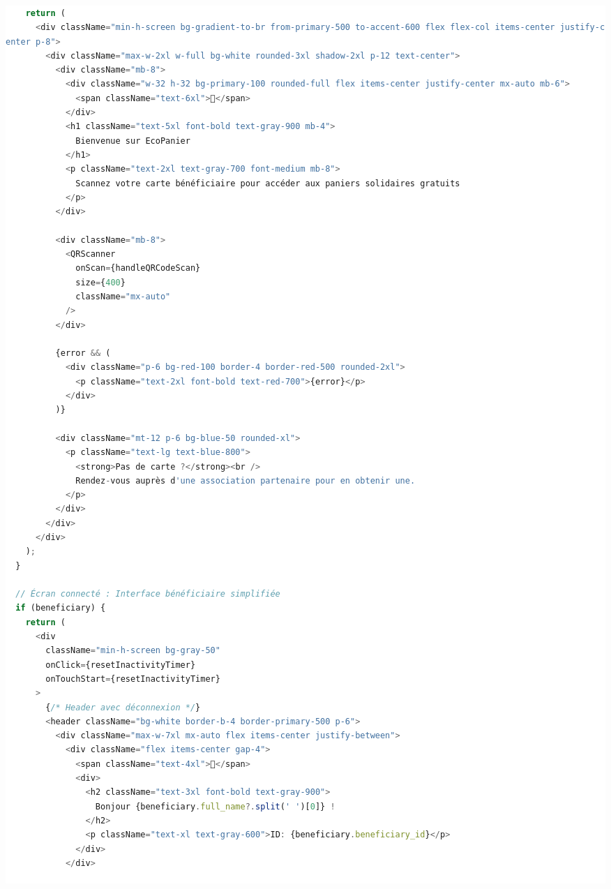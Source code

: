 ```typescript
    return (
      <div className="min-h-screen bg-gradient-to-br from-primary-500 to-accent-600 flex flex-col items-center justify-center p-8">
        <div className="max-w-2xl w-full bg-white rounded-3xl shadow-2xl p-12 text-center">
          <div className="mb-8">
            <div className="w-32 h-32 bg-primary-100 rounded-full flex items-center justify-center mx-auto mb-6">
              <span className="text-6xl">📱</span>
            </div>
            <h1 className="text-5xl font-bold text-gray-900 mb-4">
              Bienvenue sur EcoPanier
            </h1>
            <p className="text-2xl text-gray-700 font-medium mb-8">
              Scannez votre carte bénéficiaire pour accéder aux paniers solidaires gratuits
            </p>
          </div>

          <div className="mb-8">
            <QRScanner
              onScan={handleQRCodeScan}
              size={400}
              className="mx-auto"
            />
          </div>

          {error && (
            <div className="p-6 bg-red-100 border-4 border-red-500 rounded-2xl">
              <p className="text-2xl font-bold text-red-700">{error}</p>
            </div>
          )}

          <div className="mt-12 p-6 bg-blue-50 rounded-xl">
            <p className="text-lg text-blue-800">
              <strong>Pas de carte ?</strong><br />
              Rendez-vous auprès d'une association partenaire pour en obtenir une.
            </p>
          </div>
        </div>
      </div>
    );
  }

  // Écran connecté : Interface bénéficiaire simplifiée
  if (beneficiary) {
    return (
      <div 
        className="min-h-screen bg-gray-50"
        onClick={resetInactivityTimer}
        onTouchStart={resetInactivityTimer}
      >
        {/* Header avec déconnexion */}
        <header className="bg-white border-b-4 border-primary-500 p-6">
          <div className="max-w-7xl mx-auto flex items-center justify-between">
            <div className="flex items-center gap-4">
              <span className="text-4xl">👤</span>
              <div>
                <h2 className="text-3xl font-bold text-gray-900">
                  Bonjour {beneficiary.full_name?.split(' ')[0]} !
                </h2>
                <p className="text-xl text-gray-600">ID: {beneficiary.beneficiary_id}</p>
              </div>
            </div>
            
```